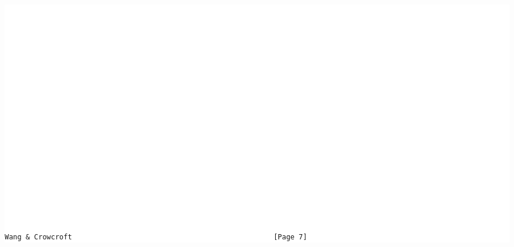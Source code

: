 ``` newpage



















Wang & Crowcroft                                                [Page 7]
```
